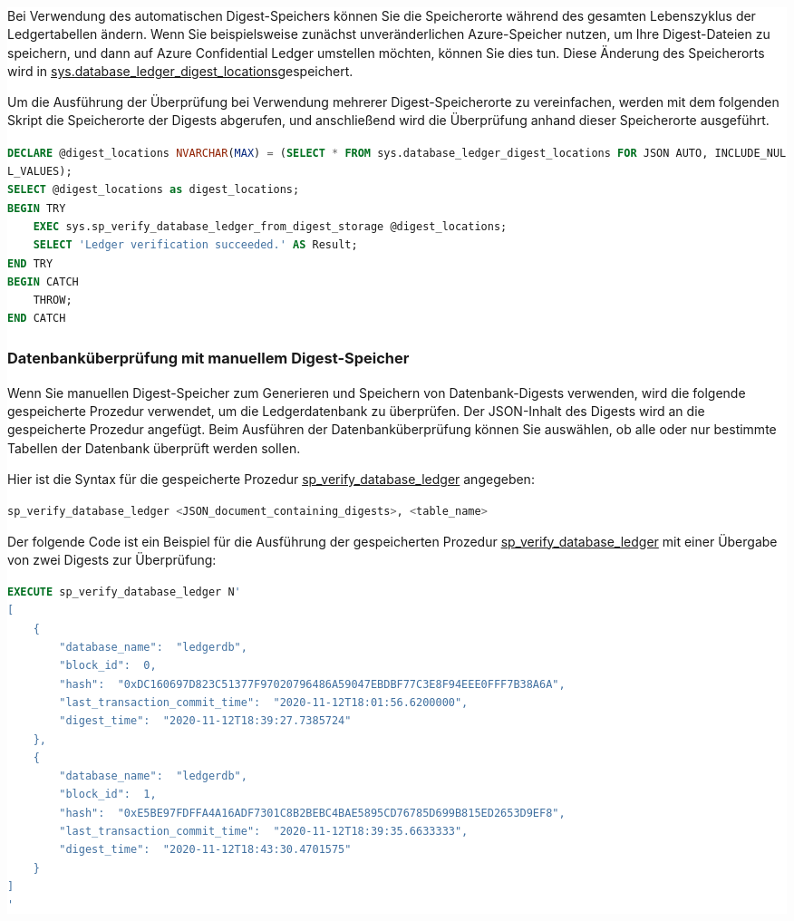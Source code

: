 Bei Verwendung des automatischen Digest-Speichers können Sie die Speicherorte während des gesamten Lebenszyklus der Ledgertabellen ändern.  Wenn Sie beispielsweise zunächst unveränderlichen Azure-Speicher nutzen, um Ihre Digest-Dateien zu speichern, und dann auf Azure Confidential Ledger umstellen möchten, können Sie dies tun. Diese Änderung des Speicherorts wird in [sys.database_ledger_digest_locations](/sql/relational-databases/system-catalog-views/sys-database-ledger-digest-locations-transact-sql)gespeichert. 

Um die Ausführung der Überprüfung bei Verwendung mehrerer Digest-Speicherorte zu vereinfachen, werden mit dem folgenden Skript die Speicherorte der Digests abgerufen, und anschließend wird die Überprüfung anhand dieser Speicherorte ausgeführt.

```sql
DECLARE @digest_locations NVARCHAR(MAX) = (SELECT * FROM sys.database_ledger_digest_locations FOR JSON AUTO, INCLUDE_NULL_VALUES);
SELECT @digest_locations as digest_locations;
BEGIN TRY
    EXEC sys.sp_verify_database_ledger_from_digest_storage @digest_locations;
    SELECT 'Ledger verification succeeded.' AS Result;
END TRY
BEGIN CATCH
    THROW;
END CATCH
```

### <a name="database-verification-that-uses-manual-digest-storage"></a>Datenbanküberprüfung mit manuellem Digest-Speicher

Wenn Sie manuellen Digest-Speicher zum Generieren und Speichern von Datenbank-Digests verwenden, wird die folgende gespeicherte Prozedur verwendet, um die Ledgerdatenbank zu überprüfen. Der JSON-Inhalt des Digests wird an die gespeicherte Prozedur angefügt. Beim Ausführen der Datenbanküberprüfung können Sie auswählen, ob alle oder nur bestimmte Tabellen der Datenbank überprüft werden sollen. 

Hier ist die Syntax für die gespeicherte Prozedur [sp_verify_database_ledger](/sql/relational-databases/system-stored-procedures/sys-sp-verify-database-ledger-transact-sql) angegeben:

```sql
sp_verify_database_ledger <JSON_document_containing_digests>, <table_name> 
```

Der folgende Code ist ein Beispiel für die Ausführung der gespeicherten Prozedur [sp_verify_database_ledger](/sql/relational-databases/system-stored-procedures/sys-sp-verify-database-ledger-transact-sql) mit einer Übergabe von zwei Digests zur Überprüfung: 

```sql
EXECUTE sp_verify_database_ledger N'
[
    {
        "database_name":  "ledgerdb",
        "block_id":  0,
        "hash":  "0xDC160697D823C51377F97020796486A59047EBDBF77C3E8F94EEE0FFF7B38A6A",
        "last_transaction_commit_time":  "2020-11-12T18:01:56.6200000",
        "digest_time":  "2020-11-12T18:39:27.7385724"
    },
    {
        "database_name":  "ledgerdb",
        "block_id":  1,
        "hash":  "0xE5BE97FDFFA4A16ADF7301C8B2BEBC4BAE5895CD76785D699B815ED2653D9EF8",
        "last_transaction_commit_time":  "2020-11-12T18:39:35.6633333",
        "digest_time":  "2020-11-12T18:43:30.4701575"
    }
]
'
```
